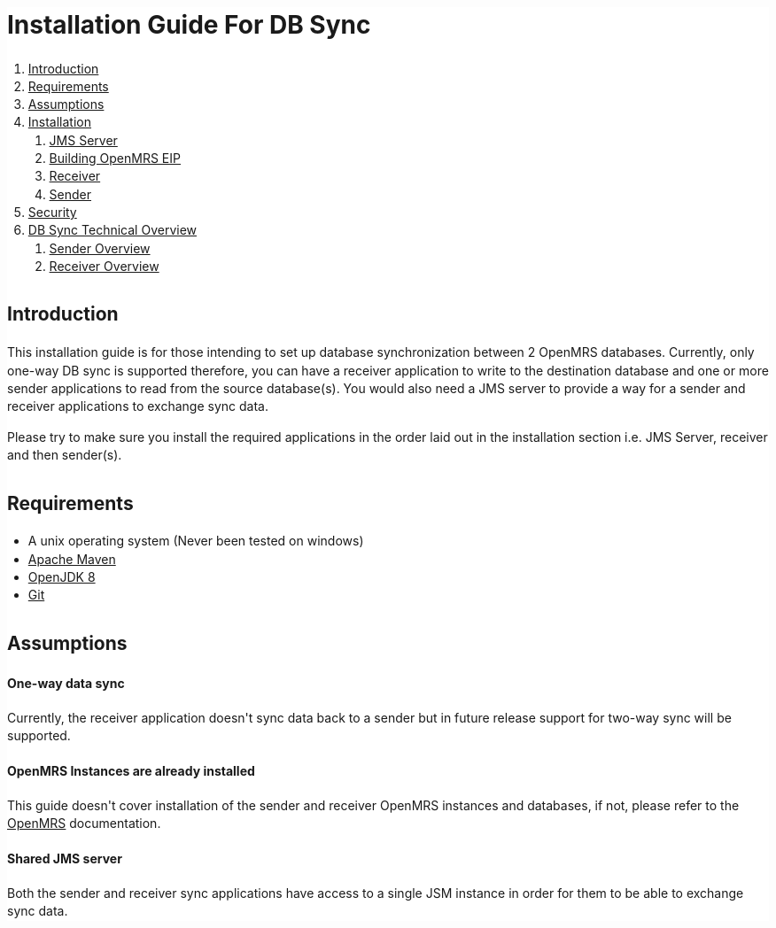 # Installation Guide For DB Sync

1. [Introduction](#introduction)
2. [Requirements](#requirements)
3. [Assumptions](#assumptions)
5. [Installation](#installation)
    1. [JMS Server](#jms-server)
    2. [Building OpenMRS EIP](#building-openmrs-eip)
    3. [Receiver](#receiver)
    4. [Sender](#sender)
6. [Security](#security)
7. [DB Sync Technical Overview](#db-sync-technical-overview)
    1. [Sender Overview](#sender-overview)
    2. [Receiver Overview](#receiver-overview)

## Introduction
This installation guide is for those intending to set up database synchronization between 2 OpenMRS databases.
Currently, only one-way DB sync is supported therefore, you can have a receiver application to write to the destination 
database and one or more sender applications to read from the source database(s). You would also need a JMS server to 
provide a way for a sender and receiver applications to exchange sync data.

Please try to make sure you install the required applications in the order laid out in the installation section i.e. 
JMS Server, receiver and then sender(s).

## Requirements
- A unix operating system (Never been tested on windows)
- [Apache Maven](http://maven.apache.org/install.html)
- [OpenJDK 8](https://openjdk.java.net/install/)
- [Git](https://git-scm.com/book/en/v2/Getting-Started-Installing-Git)

## Assumptions

#### One-way data sync
Currently, the receiver application doesn't sync data back to a sender but in future release support for two-way sync 
will be supported.

#### OpenMRS Instances are already installed
This guide doesn't cover installation of the sender and receiver OpenMRS instances and databases, if not, please refer 
to the [OpenMRS](https://openmrs.org) documentation.

#### Shared JMS server
Both the sender and receiver sync applications have access to a single JSM instance in order for them to be able to 
exchange sync data.

